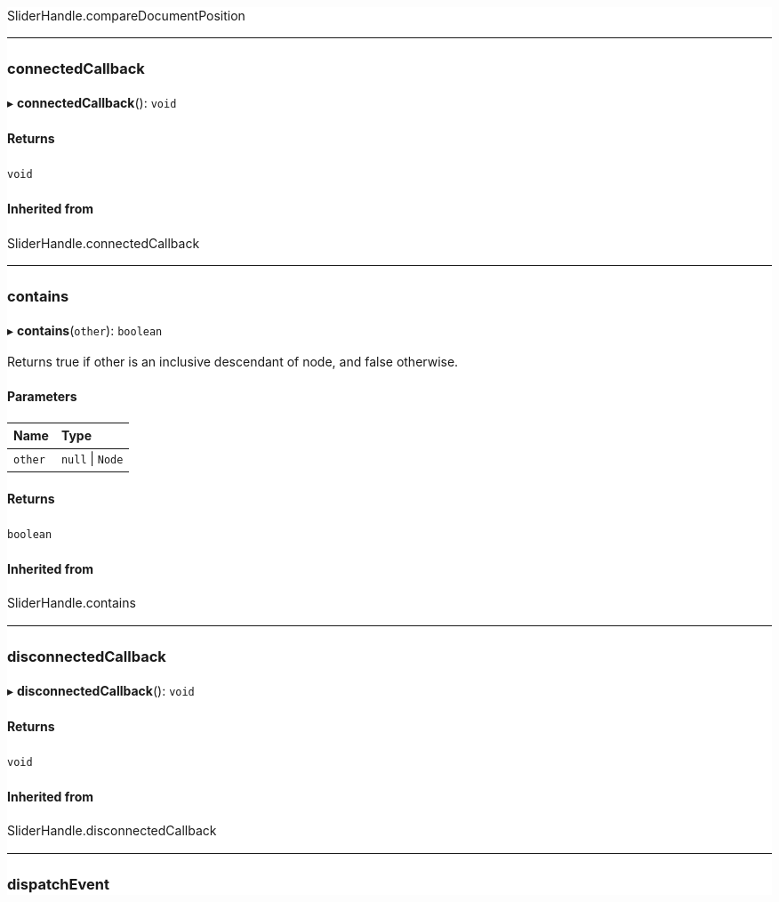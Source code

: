 SliderHandle.compareDocumentPosition

---

### connectedCallback

▸ **connectedCallback**(): `void`

#### Returns

`void`

#### Inherited from

SliderHandle.connectedCallback

---

### contains

▸ **contains**(`other`): `boolean`

Returns true if other is an inclusive descendant of node, and false otherwise.

#### Parameters

| Name    | Type             |
| :------ | :--------------- |
| `other` | `null` \| `Node` |

#### Returns

`boolean`

#### Inherited from

SliderHandle.contains

---

### disconnectedCallback

▸ **disconnectedCallback**(): `void`

#### Returns

`void`

#### Inherited from

SliderHandle.disconnectedCallback

---

### dispatchEvent
